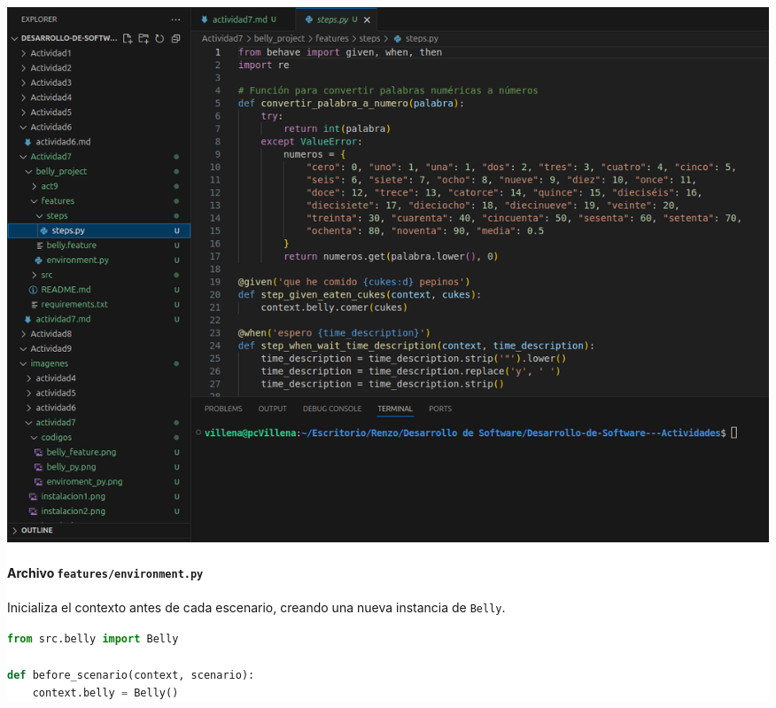 ![](/imagenes/actividad7/codigos/steps_py.png)
#### Archivo `features/environment.py`

Inicializa el contexto antes de cada escenario, creando una nueva instancia de `Belly`.

```python
from src.belly import Belly

def before_scenario(context, scenario):
    context.belly = Belly()
```